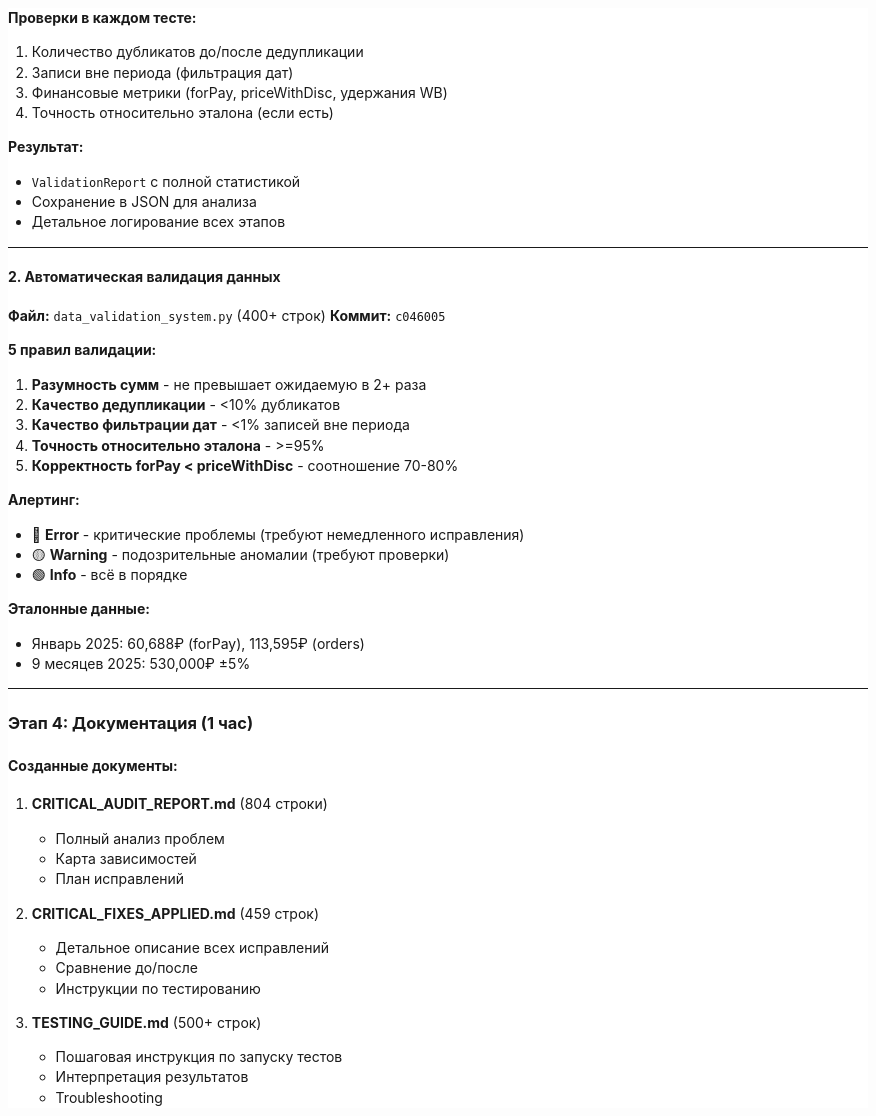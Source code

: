 **Проверки в каждом тесте:**
1. Количество дубликатов до/после дедупликации
2. Записи вне периода (фильтрация дат)
3. Финансовые метрики (forPay, priceWithDisc, удержания WB)
4. Точность относительно эталона (если есть)

**Результат:**
- `ValidationReport` с полной статистикой
- Сохранение в JSON для анализа
- Детальное логирование всех этапов

---

#### 2. Автоматическая валидация данных

**Файл:** `data_validation_system.py` (400+ строк)
**Коммит:** `c046005`

**5 правил валидации:**
1. **Разумность сумм** - не превышает ожидаемую в 2+ раза
2. **Качество дедупликации** - <10% дубликатов
3. **Качество фильтрации дат** - <1% записей вне периода
4. **Точность относительно эталона** - >=95%
5. **Корректность forPay < priceWithDisc** - соотношение 70-80%

**Алертинг:**
- 🔴 **Error** - критические проблемы (требуют немедленного исправления)
- 🟡 **Warning** - подозрительные аномалии (требуют проверки)
- 🟢 **Info** - всё в порядке

**Эталонные данные:**
- Январь 2025: 60,688₽ (forPay), 113,595₽ (orders)
- 9 месяцев 2025: 530,000₽ ±5%

---

### Этап 4: Документация (1 час)

#### Созданные документы:

1. **CRITICAL_AUDIT_REPORT.md** (804 строки)
   - Полный анализ проблем
   - Карта зависимостей
   - План исправлений

2. **CRITICAL_FIXES_APPLIED.md** (459 строк)
   - Детальное описание всех исправлений
   - Сравнение до/после
   - Инструкции по тестированию

3. **TESTING_GUIDE.md** (500+ строк)
   - Пошаговая инструкция по запуску тестов
   - Интерпретация результатов
   - Troubleshooting
